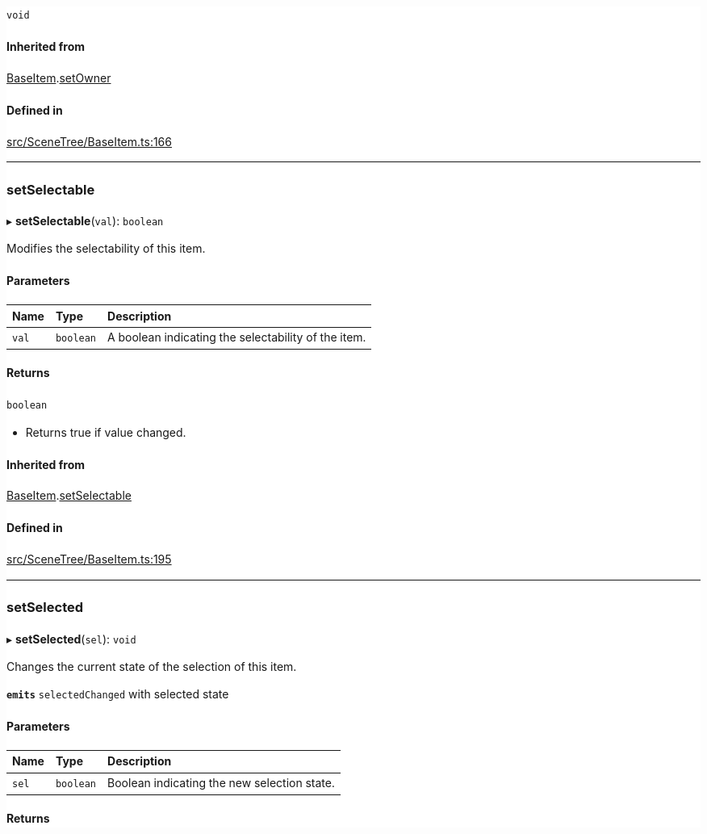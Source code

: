 `void`

#### Inherited from

[BaseItem](SceneTree_BaseItem.BaseItem).[setOwner](SceneTree_BaseItem.BaseItem#setowner)

#### Defined in

[src/SceneTree/BaseItem.ts:166](https://github.com/ZeaInc/zea-engine/blob/22cb841fb/src/SceneTree/BaseItem.ts#L166)

___

### setSelectable

▸ **setSelectable**(`val`): `boolean`

Modifies the selectability of this item.

#### Parameters

| Name | Type | Description |
| :------ | :------ | :------ |
| `val` | `boolean` | A boolean indicating the selectability of the item. |

#### Returns

`boolean`

- Returns true if value changed.

#### Inherited from

[BaseItem](SceneTree_BaseItem.BaseItem).[setSelectable](SceneTree_BaseItem.BaseItem#setselectable)

#### Defined in

[src/SceneTree/BaseItem.ts:195](https://github.com/ZeaInc/zea-engine/blob/22cb841fb/src/SceneTree/BaseItem.ts#L195)

___

### setSelected

▸ **setSelected**(`sel`): `void`

Changes the current state of the selection of this item.

**`emits`** `selectedChanged` with selected state

#### Parameters

| Name | Type | Description |
| :------ | :------ | :------ |
| `sel` | `boolean` | Boolean indicating the new selection state. |

#### Returns
